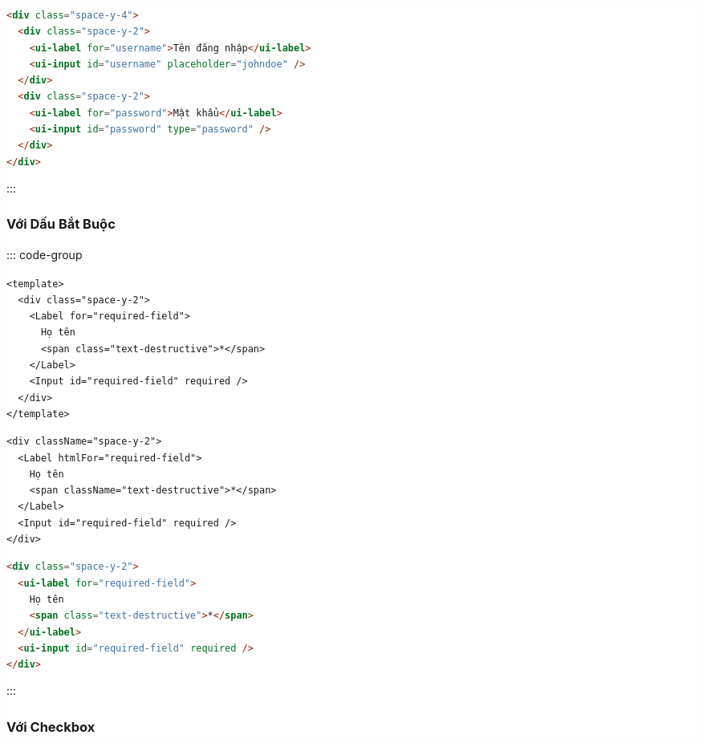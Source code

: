 ```html [Angular]
<div class="space-y-4">
  <div class="space-y-2">
    <ui-label for="username">Tên đăng nhập</ui-label>
    <ui-input id="username" placeholder="johndoe" />
  </div>
  <div class="space-y-2">
    <ui-label for="password">Mật khẩu</ui-label>
    <ui-input id="password" type="password" />
  </div>
</div>
```

:::

### Với Dấu Bắt Buộc

::: code-group

```vue [Vue]
<template>
  <div class="space-y-2">
    <Label for="required-field">
      Họ tên
      <span class="text-destructive">*</span>
    </Label>
    <Input id="required-field" required />
  </div>
</template>
```

```tsx [React]
<div className="space-y-2">
  <Label htmlFor="required-field">
    Họ tên
    <span className="text-destructive">*</span>
  </Label>
  <Input id="required-field" required />
</div>
```

```html [Angular]
<div class="space-y-2">
  <ui-label for="required-field">
    Họ tên
    <span class="text-destructive">*</span>
  </ui-label>
  <ui-input id="required-field" required />
</div>
```

:::

### Với Checkbox
